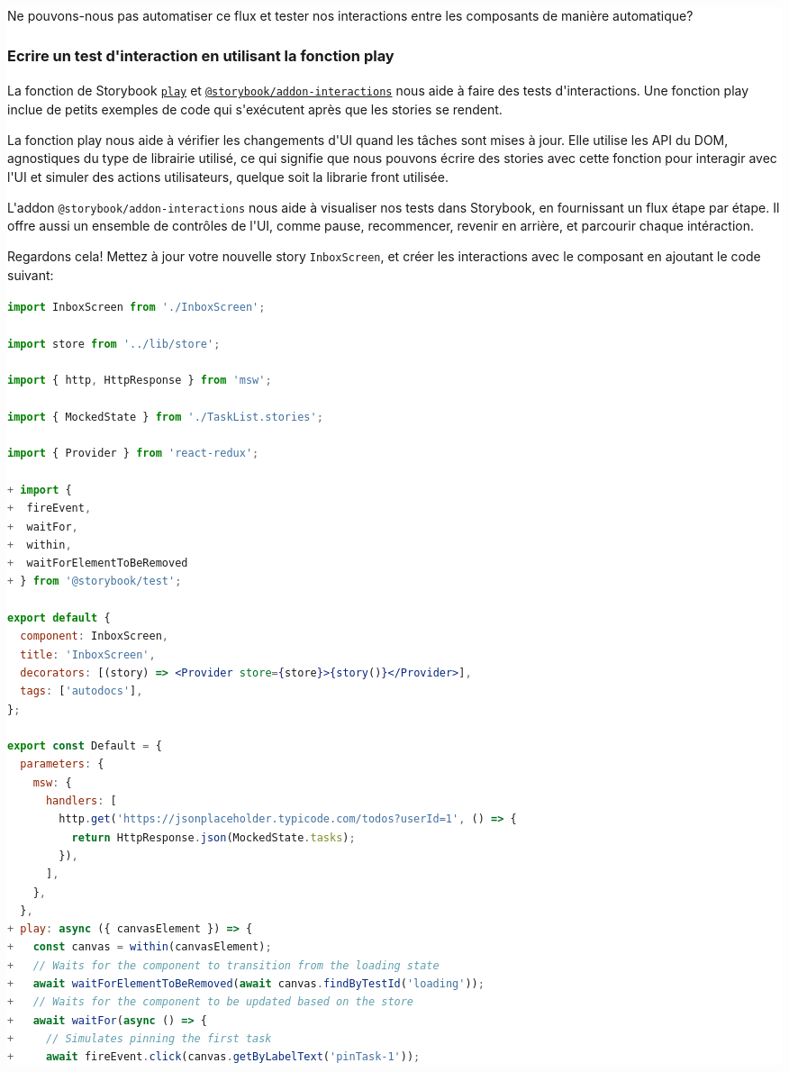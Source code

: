Ne pouvons-nous pas automatiser ce flux et tester nos interactions entre les composants de manière automatique?

### Ecrire un test d'interaction en utilisant la fonction play

La fonction de Storybook [`play`](https://storybook.js.org/docs/react/writing-stories/play-function) et [`@storybook/addon-interactions`](https://storybook.js.org/docs/react/writing-tests/interaction-testing) nous aide à faire des tests d'interactions. Une fonction play inclue de petits exemples de code qui s'exécutent après que les stories se rendent.

La fonction play nous aide à vérifier les changements d'UI quand les tâches sont mises à jour. Elle utilise les API du DOM, agnostiques du type de librairie utilisé, ce qui signifie que nous pouvons écrire des stories avec cette fonction pour interagir avec l'UI et simuler des actions utilisateurs, quelque soit la librarie front utilisée.

L'addon `@storybook/addon-interactions` nous aide à visualiser nos tests dans Storybook, en fournissant un flux étape par étape. Il offre aussi un ensemble de contrôles de l'UI, comme pause, recommencer, revenir en arrière, et parcourir chaque intéraction.

Regardons cela! Mettez à jour votre nouvelle story `InboxScreen`, et créer les interactions avec le composant en ajoutant le code suivant:

```diff:title=src/components/InboxScreen.stories.jsx
import InboxScreen from './InboxScreen';

import store from '../lib/store';

import { http, HttpResponse } from 'msw';

import { MockedState } from './TaskList.stories';

import { Provider } from 'react-redux';

+ import {
+  fireEvent,
+  waitFor,
+  within,
+  waitForElementToBeRemoved
+ } from '@storybook/test';

export default {
  component: InboxScreen,
  title: 'InboxScreen',
  decorators: [(story) => <Provider store={store}>{story()}</Provider>],
  tags: ['autodocs'],
};

export const Default = {
  parameters: {
    msw: {
      handlers: [
        http.get('https://jsonplaceholder.typicode.com/todos?userId=1', () => {
          return HttpResponse.json(MockedState.tasks);
        }),
      ],
    },
  },
+ play: async ({ canvasElement }) => {
+   const canvas = within(canvasElement);
+   // Waits for the component to transition from the loading state
+   await waitForElementToBeRemoved(await canvas.findByTestId('loading'));
+   // Waits for the component to be updated based on the store
+   await waitFor(async () => {
+     // Simulates pinning the first task
+     await fireEvent.click(canvas.getByLabelText('pinTask-1'));
```